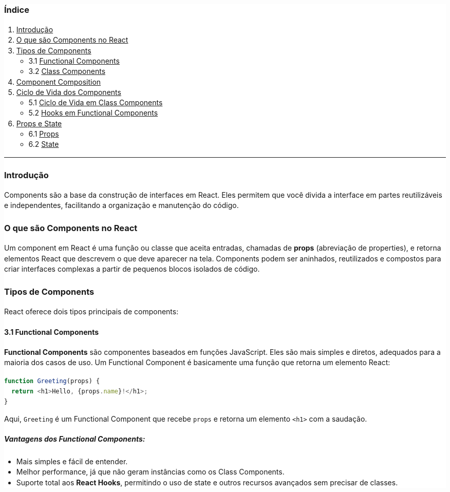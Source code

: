 ### Índice

1. [Introdução](#introdução)
2. [O que são Components no React](#o-que-são-components-no-react)
3. [Tipos de Components](#tipos-de-components)
   - 3.1 [Functional Components](#functional-components)
   - 3.2 [Class Components](#class-components)
4. [Component Composition](#component-composition)
5. [Ciclo de Vida dos Components](#ciclo-de-vida-dos-components)
   - 5.1 [Ciclo de Vida em Class Components](#ciclo-de-vida-em-class-components)
   - 5.2 [Hooks em Functional Components](#hooks-em-functional-components)
6. [Props e State](#props-e-state)
   - 6.1 [Props](#props)
   - 6.2 [State](#state)

---

### Introdução

Components são a base da construção de interfaces em React. Eles permitem que você divida a interface em partes reutilizáveis e independentes, facilitando a organização e manutenção do código.

### O que são Components no React

Um component em React é uma função ou classe que aceita entradas, chamadas de **props** (abreviação de properties), e retorna elementos React que descrevem o que deve aparecer na tela. Components podem ser aninhados, reutilizados e compostos para criar interfaces complexas a partir de pequenos blocos isolados de código.

### Tipos de Components

React oferece dois tipos principais de components:

#### 3.1 Functional Components

**Functional Components** são componentes baseados em funções JavaScript. Eles são mais simples e diretos, adequados para a maioria dos casos de uso. Um Functional Component é basicamente uma função que retorna um elemento React:

```javascript
function Greeting(props) {
  return <h1>Hello, {props.name}!</h1>;
}
```

Aqui, `Greeting` é um Functional Component que recebe `props` e retorna um elemento `<h1>` com a saudação.

##### Vantagens dos Functional Components:
- Mais simples e fácil de entender.
- Melhor performance, já que não geram instâncias como os Class Components.
- Suporte total aos **React Hooks**, permitindo o uso de state e outros recursos avançados sem precisar de classes.
